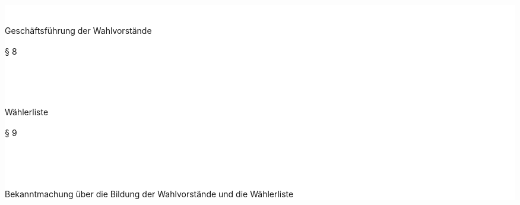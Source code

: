  

</td>

<td style align="left" valign="top" charoff="50">

Geschäftsführung der Wahlvorstände

</td>

</tr>

<tr>

<td style colspan="5" align="left" valign="top" charoff="50">

§ 8

</td>

<td style align="left" valign="top" charoff="50">

 

</td>

<td style align="left" valign="top" charoff="50">

 

</td>

<td style align="left" valign="top" charoff="50">

Wählerliste

</td>

</tr>

<tr>

<td style colspan="5" align="left" valign="top" charoff="50">

§ 9

</td>

<td style align="left" valign="top" charoff="50">

 

</td>

<td style align="left" valign="top" charoff="50">

 

</td>

<td style align="left" valign="top" charoff="50">

Bekanntmachung über die Bildung der Wahlvorstände und die Wählerliste

</td>

</tr>

<tr>
